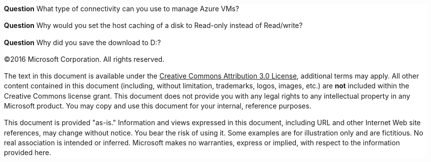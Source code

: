 
**Question** 
What type of connectivity can you use to manage Azure VMs?

**Question** 
Why would you set the host caching of a disk to Read-only instead of Read/write?

**Question** 
Why did you save the download to D:\?


©2016 Microsoft Corporation. All rights reserved.

The text in this document is available under the [Creative Commons Attribution 3.0 License](https://creativecommons.org/licenses/by/3.0/legalcode "Creative Commons Attribution 3.0 License"), additional terms may apply.  All other content contained in this document (including, without limitation, trademarks, logos, images, etc.) are **not** included within the Creative Commons license grant.  This document does not provide you with any legal rights to any intellectual property in any Microsoft product. You may copy and use this document for your internal, reference purposes.

This document is provided "as-is." Information and views expressed in this document, including URL and other Internet Web site references, may change without notice. You bear the risk of using it. Some examples are for illustration only and are fictitious. No real association is intended or inferred. Microsoft makes no warranties, express or implied, with respect to the information provided here.